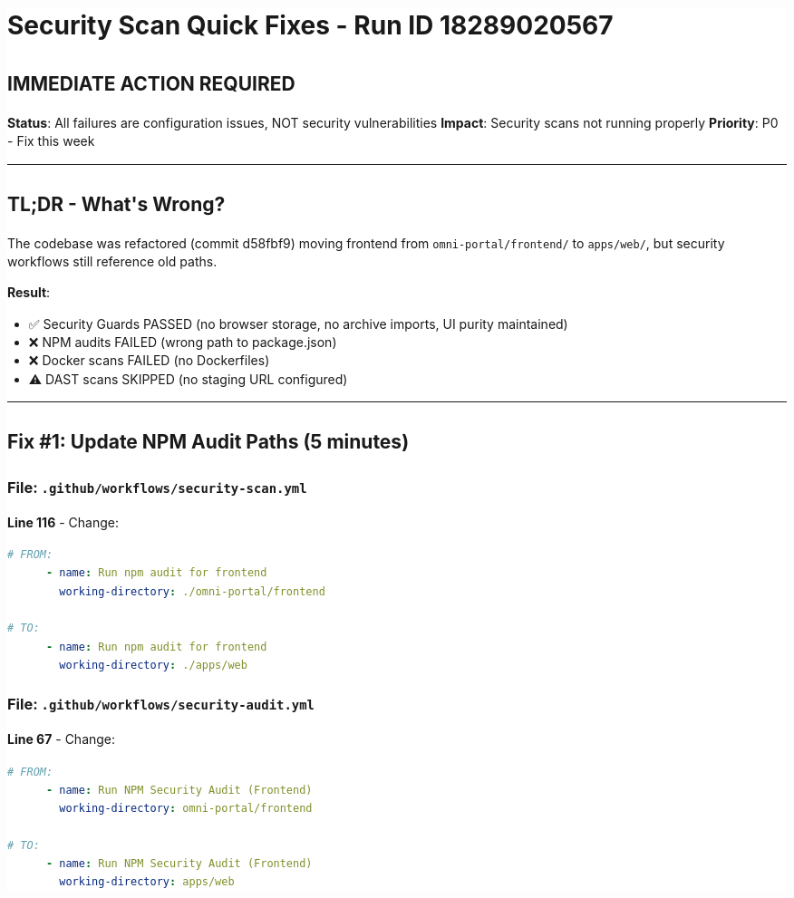 # Security Scan Quick Fixes - Run ID 18289020567

## IMMEDIATE ACTION REQUIRED

**Status**: All failures are configuration issues, NOT security vulnerabilities
**Impact**: Security scans not running properly
**Priority**: P0 - Fix this week

---

## TL;DR - What's Wrong?

The codebase was refactored (commit d58fbf9) moving frontend from `omni-portal/frontend/` to `apps/web/`, but security workflows still reference old paths.

**Result**:
- ✅ Security Guards PASSED (no browser storage, no archive imports, UI purity maintained)
- ❌ NPM audits FAILED (wrong path to package.json)
- ❌ Docker scans FAILED (no Dockerfiles)
- ⚠️ DAST scans SKIPPED (no staging URL configured)

---

## Fix #1: Update NPM Audit Paths (5 minutes)

### File: `.github/workflows/security-scan.yml`

**Line 116** - Change:
```yaml
# FROM:
      - name: Run npm audit for frontend
        working-directory: ./omni-portal/frontend

# TO:
      - name: Run npm audit for frontend
        working-directory: ./apps/web
```

### File: `.github/workflows/security-audit.yml`

**Line 67** - Change:
```yaml
# FROM:
      - name: Run NPM Security Audit (Frontend)
        working-directory: omni-portal/frontend

# TO:
      - name: Run NPM Security Audit (Frontend)
        working-directory: apps/web
```
